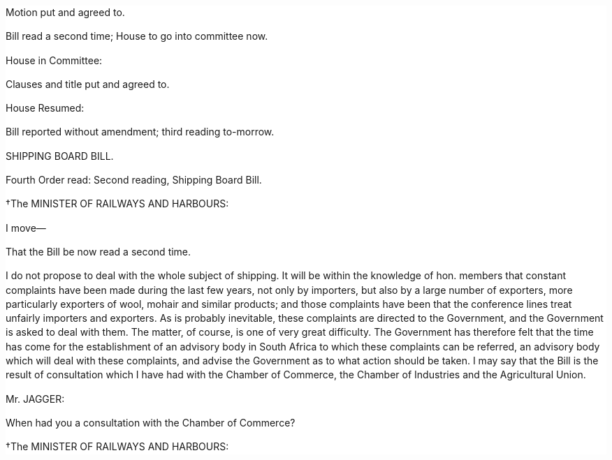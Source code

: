 </speech>

<p>Motion put and agreed to.</p>

<p>Bill read a second time; House to go into committee now.</p>

<p>House in Committee:</p>

<p>Clauses and title put and agreed to.</p>

<p>House Resumed:</p>

<p>Bill reported without amendment; third reading to-morrow.</p>

</debateSection>

<debateSection name="#shipping_board_bill">

<heading>SHIPPING BOARD BILL.</heading>

<p>Fourth Order read: Second reading, Shipping Board Bill.</p>

<speech by="#minister_of_railways_and_harbours">

<from>&#x2020;The <person refersTo="hansard_za">MINISTER OF RAILWAYS AND HARBOURS</person>:</from>

<p>I move&#x2014;</p>

<block name="quote">That the Bill be now read a second time.</block>

<p>I do not propose to deal with the whole subject of shipping. It will be within the knowledge of hon. members that constant complaints have been made during the last few years, not only by importers, but also by a large number of exporters, more particularly exporters of wool, mohair and similar products; and those complaints have been that the conference lines treat unfairly importers and exporters. As is probably inevitable, these complaints are directed to the Government, and the Government is asked to deal with them. The matter, of course, is one of very great difficulty. The Government has therefore felt that the time has come for the establishment of an advisory body in South Africa to which these complaints can be referred, an advisory body which will deal with these complaints, and advise the Government as to what action should be taken. I may say that the Bill is the result of consultation which I have had with the Chamber of Commerce, the Chamber of Industries and the Agricultural Union.</p>

</speech>

<speech by="#jagger">

<from>Mr. <person refersTo="hansard_za">JAGGER</person>:</from>

<p>When had you a consultation with the Chamber of Commerce?</p>

</speech>

<speech by="#minister_of_railways_and_harbours">

<from>&#x2020;The <person refersTo="hansard_za">MINISTER OF RAILWAYS AND HARBOURS</person>:</from>
